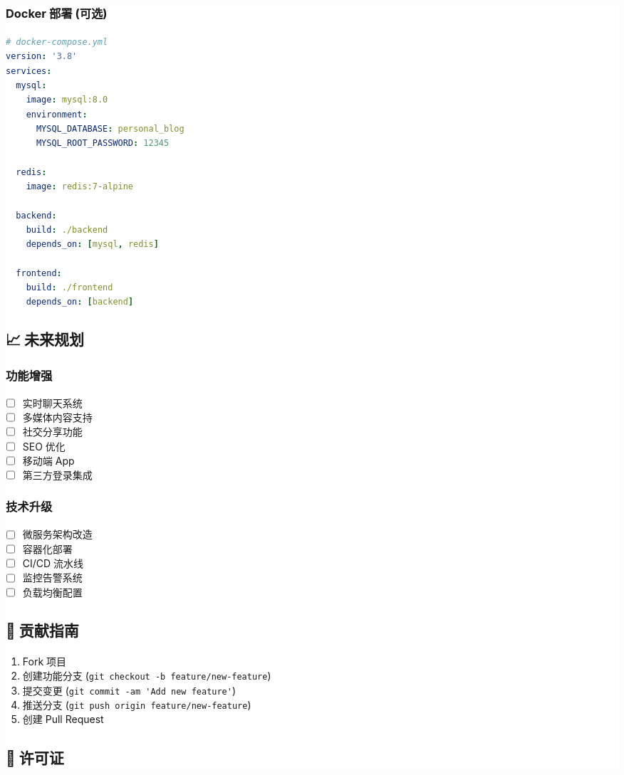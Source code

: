 ### Docker 部署 (可选)
```yaml
# docker-compose.yml
version: '3.8'
services:
  mysql:
    image: mysql:8.0
    environment:
      MYSQL_DATABASE: personal_blog
      MYSQL_ROOT_PASSWORD: 12345
    
  redis:
    image: redis:7-alpine
    
  backend:
    build: ./backend
    depends_on: [mysql, redis]
    
  frontend:
    build: ./frontend
    depends_on: [backend]
```

## 📈 未来规划

### 功能增强
- [ ] 实时聊天系统
- [ ] 多媒体内容支持
- [ ] 社交分享功能
- [ ] SEO 优化
- [ ] 移动端 App
- [ ] 第三方登录集成

### 技术升级
- [ ] 微服务架构改造
- [ ] 容器化部署
- [ ] CI/CD 流水线
- [ ] 监控告警系统
- [ ] 负载均衡配置

## 🤝 贡献指南

1. Fork 项目
2. 创建功能分支 (`git checkout -b feature/new-feature`)
3. 提交变更 (`git commit -am 'Add new feature'`)
4. 推送分支 (`git push origin feature/new-feature`)
5. 创建 Pull Request

## 📄 许可证
